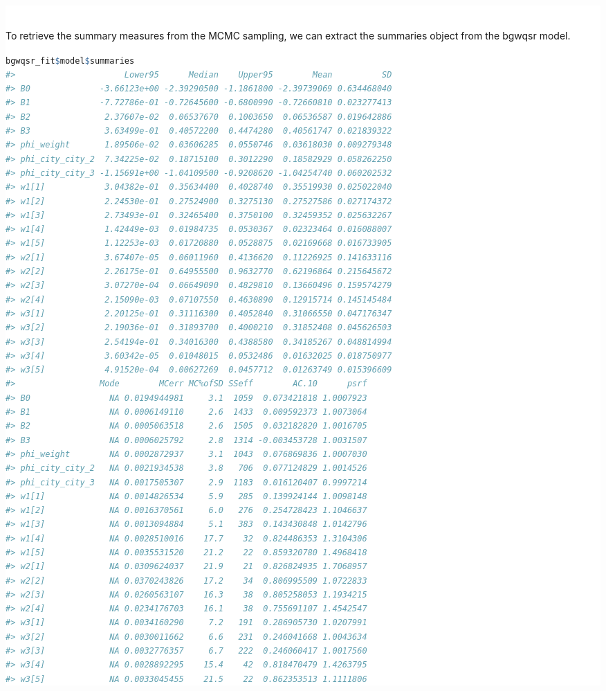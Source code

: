 <br>

To retrieve the summary measures from the MCMC sampling, we can extract
the summaries object from the bgwqsr model.

``` r
bgwqsr_fit$model$summaries
#>                      Lower95      Median    Upper95        Mean          SD
#> B0              -3.66123e+00 -2.39290500 -1.1861800 -2.39739069 0.634468040
#> B1              -7.72786e-01 -0.72645600 -0.6800990 -0.72660810 0.023277413
#> B2               2.37607e-02  0.06537670  0.1003650  0.06536587 0.019642886
#> B3               3.63499e-01  0.40572200  0.4474280  0.40561747 0.021839322
#> phi_weight       1.89506e-02  0.03606285  0.0550746  0.03618030 0.009279348
#> phi_city_city_2  7.34225e-02  0.18715100  0.3012290  0.18582929 0.058262250
#> phi_city_city_3 -1.15691e+00 -1.04109500 -0.9208620 -1.04254740 0.060202532
#> w1[1]            3.04382e-01  0.35634400  0.4028740  0.35519930 0.025022040
#> w1[2]            2.24530e-01  0.27524900  0.3275130  0.27527586 0.027174372
#> w1[3]            2.73493e-01  0.32465400  0.3750100  0.32459352 0.025632267
#> w1[4]            1.42449e-03  0.01984735  0.0530367  0.02323464 0.016088007
#> w1[5]            1.12253e-03  0.01720880  0.0528875  0.02169668 0.016733905
#> w2[1]            3.67407e-05  0.06011960  0.4136620  0.11226925 0.141633116
#> w2[2]            2.26175e-01  0.64955500  0.9632770  0.62196864 0.215645672
#> w2[3]            3.07270e-04  0.06649090  0.4829810  0.13660496 0.159574279
#> w2[4]            2.15090e-03  0.07107550  0.4630890  0.12915714 0.145145484
#> w3[1]            2.20125e-01  0.31116300  0.4052840  0.31066550 0.047176347
#> w3[2]            2.19036e-01  0.31893700  0.4000210  0.31852408 0.045626503
#> w3[3]            2.54194e-01  0.34016300  0.4388580  0.34185267 0.048814994
#> w3[4]            3.60342e-05  0.01048015  0.0532486  0.01632025 0.018750977
#> w3[5]            4.91520e-04  0.00627269  0.0457712  0.01263749 0.015396609
#>                 Mode        MCerr MC%ofSD SSeff        AC.10      psrf
#> B0                NA 0.0194944981     3.1  1059  0.073421818 1.0007923
#> B1                NA 0.0006149110     2.6  1433  0.009592373 1.0073064
#> B2                NA 0.0005063518     2.6  1505  0.032182820 1.0016705
#> B3                NA 0.0006025792     2.8  1314 -0.003453728 1.0031507
#> phi_weight        NA 0.0002872937     3.1  1043  0.076869836 1.0007030
#> phi_city_city_2   NA 0.0021934538     3.8   706  0.077124829 1.0014526
#> phi_city_city_3   NA 0.0017505307     2.9  1183  0.016120407 0.9997214
#> w1[1]             NA 0.0014826534     5.9   285  0.139924144 1.0098148
#> w1[2]             NA 0.0016370561     6.0   276  0.254728423 1.1046637
#> w1[3]             NA 0.0013094884     5.1   383  0.143430848 1.0142796
#> w1[4]             NA 0.0028510016    17.7    32  0.824486353 1.3104306
#> w1[5]             NA 0.0035531520    21.2    22  0.859320780 1.4968418
#> w2[1]             NA 0.0309624037    21.9    21  0.826824935 1.7068957
#> w2[2]             NA 0.0370243826    17.2    34  0.806995509 1.0722833
#> w2[3]             NA 0.0260563107    16.3    38  0.805258053 1.1934215
#> w2[4]             NA 0.0234176703    16.1    38  0.755691107 1.4542547
#> w3[1]             NA 0.0034160290     7.2   191  0.286905730 1.0207991
#> w3[2]             NA 0.0030011662     6.6   231  0.246041668 1.0043634
#> w3[3]             NA 0.0032776357     6.7   222  0.246060417 1.0017560
#> w3[4]             NA 0.0028892295    15.4    42  0.818470479 1.4263795
#> w3[5]             NA 0.0033045455    21.5    22  0.862353513 1.1111806
```
